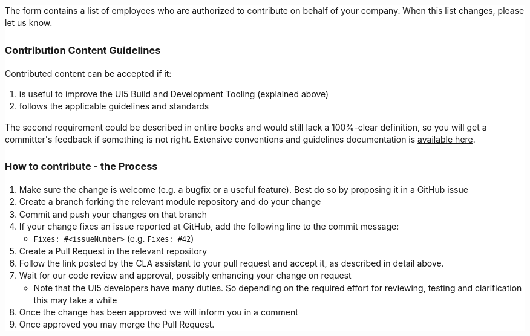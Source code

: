 The form contains a list of employees who are authorized to contribute on behalf of your company. When this list changes, please let us know.

### Contribution Content Guidelines
Contributed content can be accepted if it:

1. is useful to improve the UI5 Build and Development Tooling (explained above)
2. follows the applicable guidelines and standards

The second requirement could be described in entire books and would still lack a 100%-clear definition, so you will get a committer's feedback if something is not right. Extensive conventions and guidelines documentation is [available here](docs/Guidelines.md).

### How to contribute - the Process
1. Make sure the change is welcome (e.g. a bugfix or a useful feature). Best do so by proposing it in a GitHub issue
2. Create a branch forking the relevant module repository and do your change
3. Commit and push your changes on that branch
4. If your change fixes an issue reported at GitHub, add the following line to the commit message:
	- ```Fixes: #<issueNumber>``` (e.g. ```Fixes: #42```)
5. Create a Pull Request in the relevant repository
6. Follow the link posted by the CLA assistant to your pull request and accept it, as described in detail above.
7. Wait for our code review and approval, possibly enhancing your change on request
	-   Note that the UI5 developers have many duties. So depending on the required effort for reviewing, testing and clarification this may take a while
8. Once the change has been approved we will inform you in a comment
9. Once approved you may merge the Pull Request.

